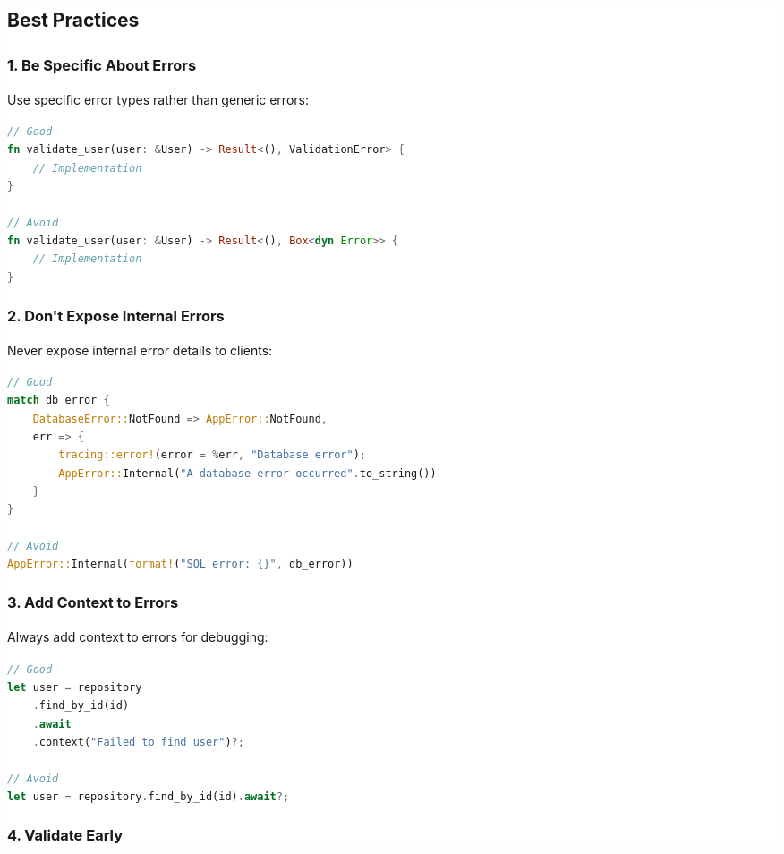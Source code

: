## Best Practices

### 1. Be Specific About Errors

Use specific error types rather than generic errors:

```rust
// Good
fn validate_user(user: &User) -> Result<(), ValidationError> {
    // Implementation
}

// Avoid
fn validate_user(user: &User) -> Result<(), Box<dyn Error>> {
    // Implementation
}
```

### 2. Don't Expose Internal Errors

Never expose internal error details to clients:

```rust
// Good
match db_error {
    DatabaseError::NotFound => AppError::NotFound,
    err => {
        tracing::error!(error = %err, "Database error");
        AppError::Internal("A database error occurred".to_string())
    }
}

// Avoid
AppError::Internal(format!("SQL error: {}", db_error))
```

### 3. Add Context to Errors

Always add context to errors for debugging:

```rust
// Good
let user = repository
    .find_by_id(id)
    .await
    .context("Failed to find user")?;

// Avoid
let user = repository.find_by_id(id).await?;
```

### 4. Validate Early
